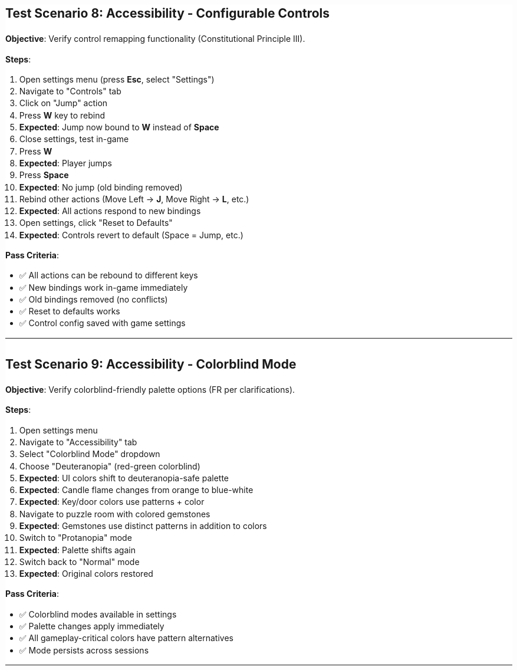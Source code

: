 
## Test Scenario 8: Accessibility - Configurable Controls

**Objective**: Verify control remapping functionality (Constitutional Principle III).

**Steps**:
1. Open settings menu (press **Esc**, select "Settings")
2. Navigate to "Controls" tab
3. Click on "Jump" action
4. Press **W** key to rebind
5. **Expected**: Jump now bound to **W** instead of **Space**
6. Close settings, test in-game
7. Press **W**
8. **Expected**: Player jumps
9. Press **Space**
10. **Expected**: No jump (old binding removed)
11. Rebind other actions (Move Left → **J**, Move Right → **L**, etc.)
12. **Expected**: All actions respond to new bindings
13. Open settings, click "Reset to Defaults"
14. **Expected**: Controls revert to default (Space = Jump, etc.)

**Pass Criteria**:
- ✅ All actions can be rebound to different keys
- ✅ New bindings work in-game immediately
- ✅ Old bindings removed (no conflicts)
- ✅ Reset to defaults works
- ✅ Control config saved with game settings

---

## Test Scenario 9: Accessibility - Colorblind Mode

**Objective**: Verify colorblind-friendly palette options (FR per clarifications).

**Steps**:
1. Open settings menu
2. Navigate to "Accessibility" tab
3. Select "Colorblind Mode" dropdown
4. Choose "Deuteranopia" (red-green colorblind)
5. **Expected**: UI colors shift to deuteranopia-safe palette
6. **Expected**: Candle flame changes from orange to blue-white
7. **Expected**: Key/door colors use patterns + color
8. Navigate to puzzle room with colored gemstones
9. **Expected**: Gemstones use distinct patterns in addition to colors
10. Switch to "Protanopia" mode
11. **Expected**: Palette shifts again
12. Switch back to "Normal" mode
13. **Expected**: Original colors restored

**Pass Criteria**:
- ✅ Colorblind modes available in settings
- ✅ Palette changes apply immediately
- ✅ All gameplay-critical colors have pattern alternatives
- ✅ Mode persists across sessions

---
